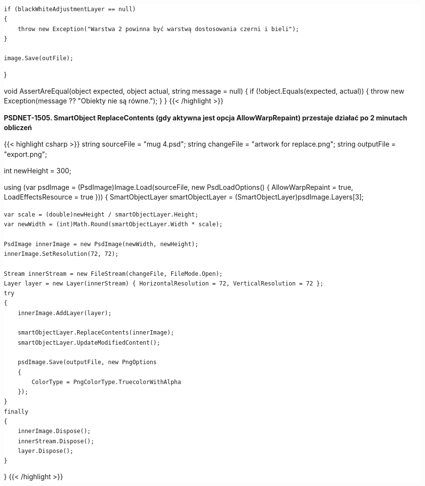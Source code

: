     if (blackWhiteAdjustmentLayer == null)
    {
        throw new Exception("Warstwa 2 powinna być warstwą dostosowania czerni i bieli");
    }

    image.Save(outFile);
}

void AssertAreEqual(object expected, object actual, string message = null)
{
    if (!object.Equals(expected, actual))
    {
        throw new Exception(message ?? "Obiekty nie są równe.");
    }
}
{{< /highlight >}}

**PSDNET-1505. SmartObject ReplaceContents (gdy aktywna jest opcja AllowWarpRepaint) przestaje działać po 2 minutach obliczeń**

{{< highlight csharp >}}
string sourceFile = "mug 4.psd";
string changeFile = "artwork for replace.png";
string outputFile = "export.png";

int newHeight = 300;

using (var psdImage = (PsdImage)Image.Load(sourceFile, new PsdLoadOptions() { AllowWarpRepaint = true, LoadEffectsResource = true }))
{
    SmartObjectLayer smartObjectLayer = (SmartObjectLayer)psdImage.Layers[3];

    var scale = (double)newHeight / smartObjectLayer.Height;
    var newWidth = (int)Math.Round(smartObjectLayer.Width * scale);

    PsdImage innerImage = new PsdImage(newWidth, newHeight);
    innerImage.SetResolution(72, 72);

    Stream innerStream = new FileStream(changeFile, FileMode.Open);
    Layer layer = new Layer(innerStream) { HorizontalResolution = 72, VerticalResolution = 72 };
    try
    {
        innerImage.AddLayer(layer);

        smartObjectLayer.ReplaceContents(innerImage);
        smartObjectLayer.UpdateModifiedContent();

        psdImage.Save(outputFile, new PngOptions
        {
            ColorType = PngColorType.TruecolorWithAlpha
        });
    }
    finally
    {
        innerImage.Dispose();
        innerStream.Dispose();
        layer.Dispose();
    }
}
{{< /highlight >}}
